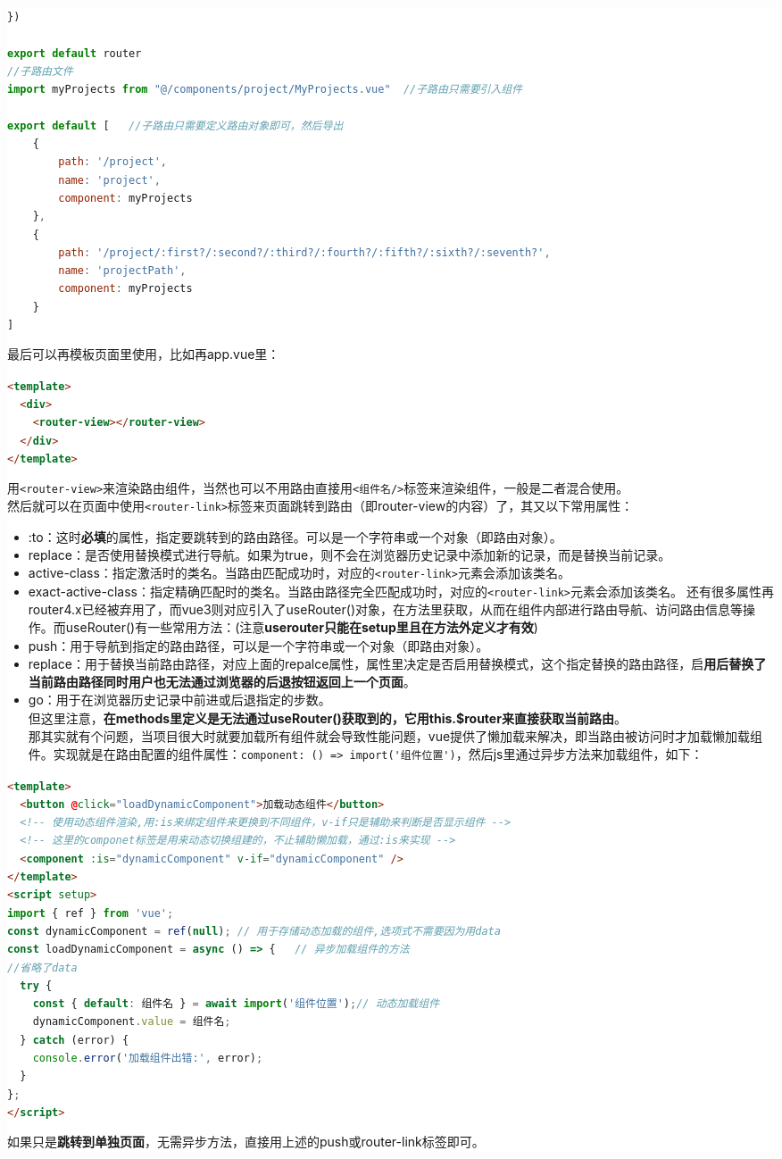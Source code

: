 ```js
})

export default router
//子路由文件
import myProjects from "@/components/project/MyProjects.vue"  //子路由只需要引入组件

export default [   //子路由只需要定义路由对象即可，然后导出
    {
        path: '/project',
        name: 'project',
        component: myProjects
    },
    {
        path: '/project/:first?/:second?/:third?/:fourth?/:fifth?/:sixth?/:seventh?',
        name: 'projectPath',
        component: myProjects
    }
]
```
最后可以再模板页面里使用，比如再app.vue里：
```html
<template>
  <div>
    <router-view></router-view>
  </div>
</template>
```
用`<router-view>`来渲染路由组件，当然也可以不用路由直接用`<组件名/>`标签来渲染组件，一般是二者混合使用。  
然后就可以在页面中使用`<router-link>`标签来页面跳转到路由（即router-view的内容）了，其又以下常用属性：
- :to：这时**必填**的属性，指定要跳转到的路由路径。可以是一个字符串或一个对象（即路由对象）。
- replace：是否使用替换模式进行导航。如果为true，则不会在浏览器历史记录中添加新的记录，而是替换当前记录。
- active-class：指定激活时的类名。当路由匹配成功时，对应的`<router-link>`元素会添加该类名。
- exact-active-class：指定精确匹配时的类名。当路由路径完全匹配成功时，对应的`<router-link>`元素会添加该类名。
还有很多属性再router4.x已经被弃用了，而vue3则对应引入了useRouter()对象，在方法里获取，从而在组件内部进行路由导航、访问路由信息等操作。而useRouter()有一些常用方法：(注意**userouter只能在setup里且在方法外定义才有效**)
- push：用于导航到指定的路由路径，可以是一个字符串或一个对象（即路由对象）。
- replace：用于替换当前路由路径，对应上面的repalce属性，属性里决定是否启用替换模式，这个指定替换的路由路径，启**用后替换了当前路由路径同时用户也无法通过浏览器的后退按钮返回上一个页面**。
- go：用于在浏览器历史记录中前进或后退指定的步数。  
但这里注意，**在methods里定义是无法通过useRouter()获取到的，它用this.$router来直接获取当前路由**。  
那其实就有个问题，当项目很大时就要加载所有组件就会导致性能问题，vue提供了懒加载来解决，即当路由被访问时才加载懒加载组件。实现就是在路由配置的组件属性：`component: () => import('组件位置')`，然后js里通过异步方法来加载组件，如下：
```html
<template>
  <button @click="loadDynamicComponent">加载动态组件</button>
  <!-- 使用动态组件渲染,用:is来绑定组件来更换到不同组件，v-if只是辅助来判断是否显示组件 -->
  <!-- 这里的componet标签是用来动态切换组建的，不止辅助懒加载，通过:is来实现 -->
  <component :is="dynamicComponent" v-if="dynamicComponent" />
</template>
<script setup> 
import { ref } from 'vue';
const dynamicComponent = ref(null); // 用于存储动态加载的组件,选项式不需要因为用data
const loadDynamicComponent = async () => {   // 异步加载组件的方法
//省略了data
  try {
    const { default: 组件名 } = await import('组件位置');// 动态加载组件
    dynamicComponent.value = 组件名;
  } catch (error) {
    console.error('加载组件出错:', error);
  }
};
</script>  
```
如果只是**跳转到单独页面**，无需异步方法，直接用上述的push或router-link标签即可。